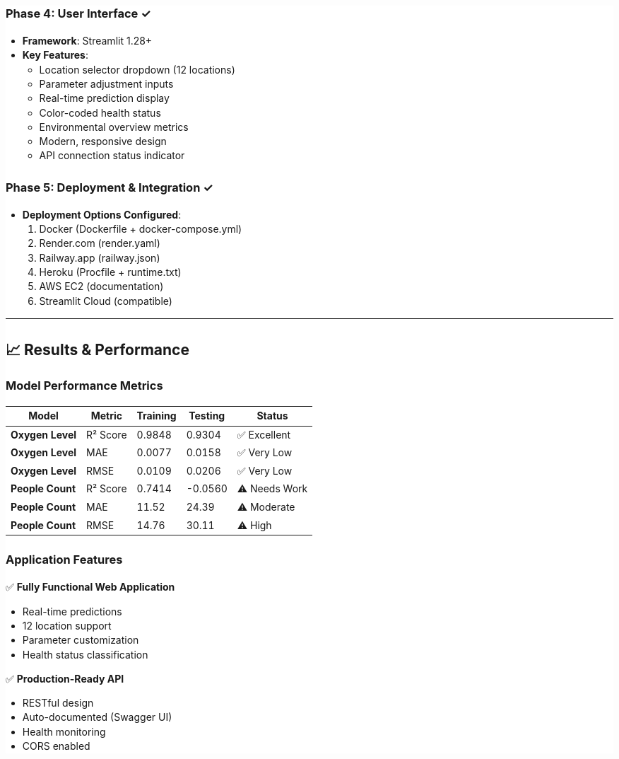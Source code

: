 ### Phase 4: User Interface ✓
- **Framework**: Streamlit 1.28+
- **Key Features**:
  - Location selector dropdown (12 locations)
  - Parameter adjustment inputs
  - Real-time prediction display
  - Color-coded health status
  - Environmental overview metrics
  - Modern, responsive design
  - API connection status indicator

### Phase 5: Deployment & Integration ✓
- **Deployment Options Configured**:
  1. Docker (Dockerfile + docker-compose.yml)
  2. Render.com (render.yaml)
  3. Railway.app (railway.json)
  4. Heroku (Procfile + runtime.txt)
  5. AWS EC2 (documentation)
  6. Streamlit Cloud (compatible)

---

## 📈 Results & Performance

### Model Performance Metrics

| Model | Metric | Training | Testing | Status |
|-------|--------|----------|---------|--------|
| **Oxygen Level** | R² Score | 0.9848 | 0.9304 | ✅ Excellent |
| **Oxygen Level** | MAE | 0.0077 | 0.0158 | ✅ Very Low |
| **Oxygen Level** | RMSE | 0.0109 | 0.0206 | ✅ Very Low |
| **People Count** | R² Score | 0.7414 | -0.0560 | ⚠️ Needs Work |
| **People Count** | MAE | 11.52 | 24.39 | ⚠️ Moderate |
| **People Count** | RMSE | 14.76 | 30.11 | ⚠️ High |

### Application Features

✅ **Fully Functional Web Application**
- Real-time predictions
- 12 location support
- Parameter customization
- Health status classification

✅ **Production-Ready API**
- RESTful design
- Auto-documented (Swagger UI)
- Health monitoring
- CORS enabled
